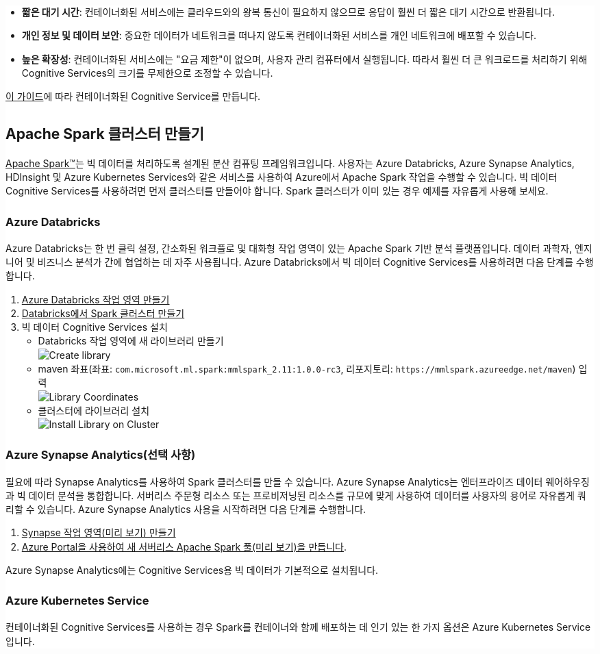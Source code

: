 * **짧은 대기 시간**: 컨테이너화된 서비스에는 클라우드와의 왕복 통신이 필요하지 않으므로 응답이 훨씬 더 짧은 대기 시간으로 반환됩니다.

* **개인 정보 및 데이터 보안**: 중요한 데이터가 네트워크를 떠나지 않도록 컨테이너화된 서비스를 개인 네트워크에 배포할 수 있습니다.

* **높은 확장성**: 컨테이너화된 서비스에는 "요금 제한"이 없으며, 사용자 관리 컴퓨터에서 실행됩니다. 따라서 훨씬 더 큰 워크로드를 처리하기 위해 Cognitive Services의 크기를 무제한으로 조정할 수 있습니다.

[이 가이드](../cognitive-services-container-support.md?tabs=luis)에 따라 컨테이너화된 Cognitive Service를 만듭니다.

## <a name="create-an-apache-spark-cluster"></a>Apache Spark 클러스터 만들기

[Apache Spark&trade;](http://spark.apache.org/)는 빅 데이터를 처리하도록 설계된 분산 컴퓨팅 프레임워크입니다. 사용자는 Azure Databricks, Azure Synapse Analytics, HDInsight 및 Azure Kubernetes Services와 같은 서비스를 사용하여 Azure에서 Apache Spark 작업을 수행할 수 있습니다. 빅 데이터 Cognitive Services를 사용하려면 먼저 클러스터를 만들어야 합니다. Spark 클러스터가 이미 있는 경우 예제를 자유롭게 사용해 보세요.

### <a name="azure-databricks"></a>Azure Databricks

Azure Databricks는 한 번 클릭 설정, 간소화된 워크플로 및 대화형 작업 영역이 있는 Apache Spark 기반 분석 플랫폼입니다. 데이터 과학자, 엔지니어 및 비즈니스 분석가 간에 협업하는 데 자주 사용됩니다. Azure Databricks에서 빅 데이터 Cognitive Services를 사용하려면 다음 단계를 수행합니다.

1. [Azure Databricks 작업 영역 만들기](/azure/databricks/scenarios/quickstart-create-databricks-workspace-portal#create-an-azure-databricks-workspace)
1. [Databricks에서 Spark 클러스터 만들기](/azure/databricks/scenarios/quickstart-create-databricks-workspace-portal#create-a-spark-cluster-in-databricks)
1. 빅 데이터 Cognitive Services 설치
    * Databricks 작업 영역에 새 라이브러리 만들기  
       <img src="media/create-library.png" alt="Create library" width="50%"/>
    * maven 좌표(좌표:  `com.microsoft.ml.spark:mmlspark_2.11:1.0.0-rc3`, 리포지토리: `https://mmlspark.azureedge.net/maven`) 입력  
      <img src="media/library-coordinates.png" alt="Library Coordinates" width="50%"/>
    * 클러스터에 라이브러리 설치  
      <img src="media/install-library.png" alt="Install Library on Cluster" width="50%"/>

### <a name="azure-synapse-analytics-optional"></a>Azure Synapse Analytics(선택 사항)

필요에 따라 Synapse Analytics를 사용하여 Spark 클러스터를 만들 수 있습니다. Azure Synapse Analytics는 엔터프라이즈 데이터 웨어하우징과 빅 데이터 분석을 통합합니다. 서버리스 주문형 리소스 또는 프로비저닝된 리소스를 규모에 맞게 사용하여 데이터를 사용자의 용어로 자유롭게 쿼리할 수 있습니다. Azure Synapse Analytics 사용을 시작하려면 다음 단계를 수행합니다.

1. [Synapse 작업 영역(미리 보기) 만들기](../../synapse-analytics/quickstart-create-workspace.md)
1. [Azure Portal을 사용하여 새 서버리스 Apache Spark 풀(미리 보기)을 만듭니다](../../synapse-analytics/quickstart-create-apache-spark-pool-portal.md).

Azure Synapse Analytics에는 Cognitive Services용 빅 데이터가 기본적으로 설치됩니다.

### <a name="azure-kubernetes-service"></a>Azure Kubernetes Service

컨테이너화된 Cognitive Services를 사용하는 경우 Spark를 컨테이너와 함께 배포하는 데 인기 있는 한 가지 옵션은 Azure Kubernetes Service입니다.
